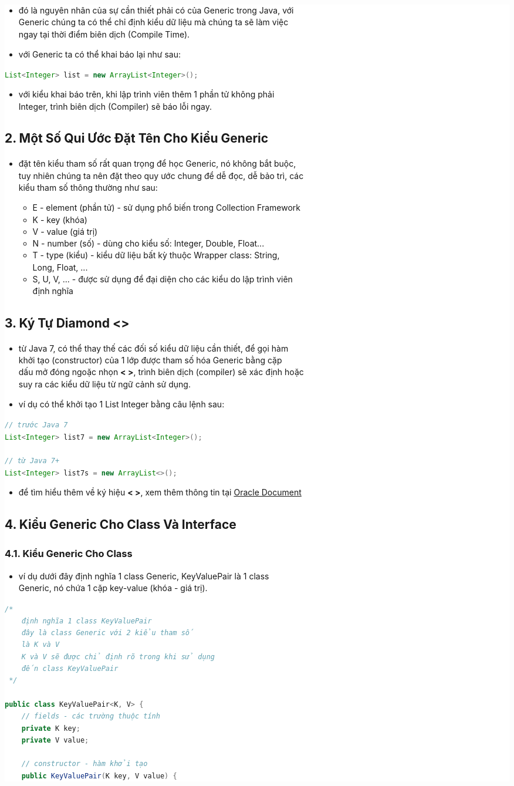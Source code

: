 * đó là nguyên nhân của sự cần thiết phải có của Generic trong Java, với<br/>
Generic chúng ta có thể chỉ định kiểu dữ liệu mà chúng ta sẽ làm việc<br/>
  ngay tại thời điểm biên dịch (Compile Time).
  
* với Generic ta có thể khai báo lại như sau:
```java
List<Integer> list = new ArrayList<Integer>();
```
* với kiểu khai báo trên, khi lập trình viên thêm 1 phần tử không phải<br/>
Integer, trình biên dịch (Compiler) sẽ báo lỗi ngay.
  
## 2. Một Số Qui Ước Đặt Tên Cho Kiểu Generic <a id="2"></a>
* đặt tên kiểu tham số rất quan trọng để học Generic, nó không bắt buộc,<br/>
tuy nhiên chúng ta nên đặt theo quy ước chung để dễ đọc, dễ bảo trì, các <br/>
  kiểu tham số thông thường như sau:
  
    * E - element (phần tử) - sử dụng phổ biến trong Collection Framework
    * K - key (khóa)
    * V - value (giá trị)
    * N - number (số) - dùng cho kiểu số: Integer, Double, Float...
    * T - type (kiểu) - kiểu dữ liệu bất kỳ thuộc Wrapper class: String,<br/>
    Long, Float, ...
    * S, U, V, ... - được sử dụng để đại diện cho các kiểu do lập trình viên<br/>
    định nghĩa
## 3. Ký Tự Diamond <> <a id="3"></a>
* từ Java 7, có thể thay thế các đối số kiểu dữ liệu cần thiết, để gọi hàm<br/>
khởi tạo (constructor) của 1 lớp được tham số hóa Generic bằng cặp<br/>
  dấu mở đóng ngoặc nhọn **< >**, trình biên dịch (compiler) sẽ xác định hoặc<br/>
  suy ra các kiểu dữ liệu từ ngữ cảnh sử dụng.
  
* ví dụ có thể khởi tạo 1 List Integer bằng câu lệnh sau:
```java
// trước Java 7
List<Integer> list7 = new ArrayList<Integer>();

// từ Java 7+
List<Integer> list7s = new ArrayList<>();
```
* để tìm hiểu thêm về ký hiệu **< >**, xem thêm thông tin tại 
  [Oracle Document](https://docs.oracle.com/javase/tutorial/java/Generic/genTypeInference.html)

## 4. Kiểu Generic Cho Class Và Interface <a id="4"></a>

   ### 4.1. Kiểu Generic Cho Class <a id="4.1"></a>
   * ví dụ dưới đây định nghĩa 1 class Generic, KeyValuePair là 1 class<br/>
Generic, nó chứa 1 cặp key-value (khóa - giá trị).
     
```java
/*
    định nghĩa 1 class KeyValuePair
    đây là class Generic với 2 kiểu tham số 
    là K và V
    K và V sẽ được chỉ định rõ trong khi sử dụng
    đến class KeyValuePair
 */

public class KeyValuePair<K, V> {
    // fields - các trường thuộc tính
    private K key;
    private V value;

    // constructor - hàm khởi tạo
    public KeyValuePair(K key, V value) {
```